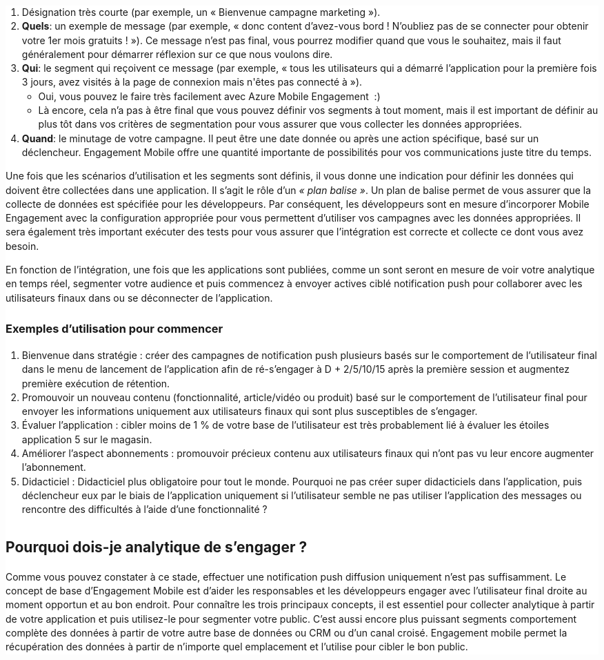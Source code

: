 1. Désignation très courte (par exemple, un « Bienvenue campagne marketing »).
2. **Quels**: un exemple de message (par exemple, « donc content d’avez-vous bord ! N’oubliez pas de se connecter pour obtenir votre 1er mois gratuits ! »). Ce message n’est pas final, vous pourrez modifier quand que vous le souhaitez, mais il faut généralement pour démarrer réflexion sur ce que nous voulons dire.
3. **Qui**: le segment qui reçoivent ce message (par exemple, « tous les utilisateurs qui a démarré l’application pour la première fois 3 jours, avez visités à la page de connexion mais n'êtes pas connecté à »).
    - Oui, vous pouvez le faire très facilement avec Azure Mobile Engagement  :)
    - Là encore, cela n’a pas à être final que vous pouvez définir vos segments à tout moment, mais il est important de définir au plus tôt dans vos critères de segmentation pour vous assurer que vous collecter les données appropriées.
4. **Quand**: le minutage de votre campagne. Il peut être une date donnée ou après une action spécifique, basé sur un déclencheur. Engagement Mobile offre une quantité importante de possibilités pour vos communications juste titre du temps.

Une fois que les scénarios d’utilisation et les segments sont définis, il vous donne une indication pour définir les données qui doivent être collectées dans une application. Il s’agit le rôle d’un *« plan balise »*. Un plan de balise permet de vous assurer que la collecte de données est spécifiée pour les développeurs. Par conséquent, les développeurs sont en mesure d’incorporer Mobile Engagement avec la configuration appropriée pour vous permettent d’utiliser vos campagnes avec les données appropriées. Il sera également très important exécuter des tests pour vous assurer que l’intégration est correcte et collecte ce dont vous avez besoin.

En fonction de l’intégration, une fois que les applications sont publiées, comme un sont seront en mesure de voir votre analytique en temps réel, segmenter votre audience et puis commencez à envoyer actives ciblé notification push pour collaborer avec les utilisateurs finaux dans ou se déconnecter de l’application.

### <a name="use-cases-to-get-started"></a>Exemples d’utilisation pour commencer
1. Bienvenue dans stratégie : créer des campagnes de notification push plusieurs basés sur le comportement de l’utilisateur final dans le menu de lancement de l’application afin de ré-s’engager à D + 2/5/10/15 après la première session et augmentez première exécution de rétention.
2. Promouvoir un nouveau contenu (fonctionnalité, article/vidéo ou produit) basé sur le comportement de l’utilisateur final pour envoyer les informations uniquement aux utilisateurs finaux qui sont plus susceptibles de s’engager.
3. Évaluer l’application : cibler moins de 1 % de votre base de l’utilisateur est très probablement lié à évaluer les étoiles application 5 sur le magasin.
4. Améliorer l’aspect abonnements : promouvoir précieux contenu aux utilisateurs finaux qui n’ont pas vu leur encore augmenter l’abonnement.
5. Didacticiel : Didacticiel plus obligatoire pour tout le monde. Pourquoi ne pas créer super didacticiels dans l’application, puis déclencheur eux par le biais de l’application uniquement si l’utilisateur semble ne pas utiliser l’application des messages ou rencontre des difficultés à l’aide d’une fonctionnalité ?

## <a name="why-do-you-need-analytics-to-engage"></a>Pourquoi dois-je analytique de s’engager ?

Comme vous pouvez constater à ce stade, effectuer une notification push diffusion uniquement n’est pas suffisamment. Le concept de base d’Engagement Mobile est d’aider les responsables et les développeurs engager avec l’utilisateur final droite au moment opportun et au bon endroit. Pour connaître les trois principaux concepts, il est essentiel pour collecter analytique à partir de votre application et puis utilisez-le pour segmenter votre public. C’est aussi encore plus puissant segments comportement complète des données à partir de votre autre base de données ou CRM ou d’un canal croisé. Engagement mobile permet la récupération des données à partir de n’importe quel emplacement et l’utilise pour cibler le bon public.
